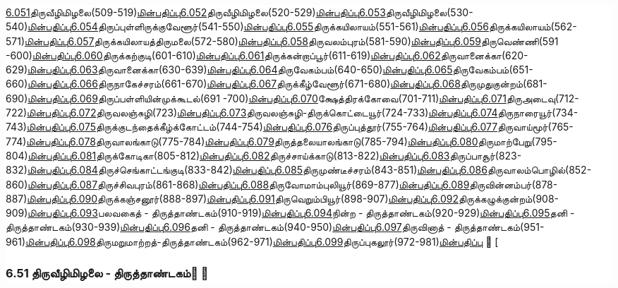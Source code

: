 [6.051]()திருவீழிமிழலை(509-519)[மின்பதிப்பு](https://www.projectmadurai.org/pm_etexts/utf8/pmuni0196.html#dt6051)[6.052]()திருவீழிமிழலை(520-529)[மின்பதிப்பு](https://www.projectmadurai.org/pm_etexts/utf8/pmuni0196.html#dt6052)[6.053]()திருவீழிமிழலை(530-540)[மின்பதிப்பு](https://www.projectmadurai.org/pm_etexts/utf8/pmuni0196.html#dt6053)[6.054]()திருப்புள்ளிருக்குவேளூர்(541-550)[மின்பதிப்பு](https://www.projectmadurai.org/pm_etexts/utf8/pmuni0196.html#dt6054)[6.055]()திருக்கயிலாயம்(551-561)[மின்பதிப்பு](https://www.projectmadurai.org/pm_etexts/utf8/pmuni0196.html#dt6055)[6.056]()திருக்கயிலாயம்(562-571)[மின்பதிப்பு](https://www.projectmadurai.org/pm_etexts/utf8/pmuni0196.html#dt6056)[6.057]()திருக்கயிலாயத்திருமலை(572-580)[மின்பதிப்பு](https://www.projectmadurai.org/pm_etexts/utf8/pmuni0196.html#dt6057)[6.058]()திருவலம்புரம்(581-590)[மின்பதிப்பு](https://www.projectmadurai.org/pm_etexts/utf8/pmuni0196.html#dt6058)[6.059]()திருவெண்ணி(591 -600)[மின்பதிப்பு](https://www.projectmadurai.org/pm_etexts/utf8/pmuni0196.html#dt6059)[6.060]()திருக்கற்குடி(601-610)[மின்பதிப்பு](https://www.projectmadurai.org/pm_etexts/utf8/pmuni0196.html#dt6060)[6.061]()திருக்கன்றாப்பூர்(611-619)[மின்பதிப்பு](https://www.projectmadurai.org/pm_etexts/utf8/pmuni0196.html#dt6061)[6.062]()திருவானைக்கா(620-629)[மின்பதிப்பு](https://www.projectmadurai.org/pm_etexts/utf8/pmuni0196.html#dt6062)[6.063]()திருவானைக்கா(630-639)[மின்பதிப்பு](https://www.projectmadurai.org/pm_etexts/utf8/pmuni0196.html#dt6063)[6.064]()திருவேகம்பம்(640-650)[மின்பதிப்பு](https://www.projectmadurai.org/pm_etexts/utf8/pmuni0196.html#dt6064)[6.065]()திருவேகம்பம்(651-660)[மின்பதிப்பு](https://www.projectmadurai.org/pm_etexts/utf8/pmuni0196.html#dt6065)[6.066]()திருநாகேச்சரம்(661-670)[மின்பதிப்பு](https://www.projectmadurai.org/pm_etexts/utf8/pmuni0196.html#dt6066)[6.067]()திருக்கீழ்வேளூர்(671-680)[மின்பதிப்பு](https://www.projectmadurai.org/pm_etexts/utf8/pmuni0196.html#dt6067)[6.068]()திருமுதுகுன்றம்(681-690)[மின்பதிப்பு](https://www.projectmadurai.org/pm_etexts/utf8/pmuni0196.html#dt6068)[6.069]()திருப்பள்ளியின்முக்கூடல்(691 -700)[மின்பதிப்பு](https://www.projectmadurai.org/pm_etexts/utf8/pmuni0196.html#dt6069)[6.070]()க்ஷேத்திரக்கோவை(701-711)[மின்பதிப்பு](https://www.projectmadurai.org/pm_etexts/utf8/pmuni0196.html#dt6070)[6.071]()திருஅடைவு(712-722)[மின்பதிப்பு](https://www.projectmadurai.org/pm_etexts/utf8/pmuni0196.html#dt6071)[6.072]()திருவலஞ்சுழி(723)[மின்பதிப்பு](https://www.projectmadurai.org/pm_etexts/utf8/pmuni0196.html#dt6072)[6.073]()திருவலஞ்சுழி-திருக்கொட்டையூர்(724-733)[மின்பதிப்பு](https://www.projectmadurai.org/pm_etexts/utf8/pmuni0196.html#dt6073)[6.074]()திருநாரையூர்(734-743)[மின்பதிப்பு](https://www.projectmadurai.org/pm_etexts/utf8/pmuni0196.html#dt6074)[6.075]()திருக்குடந்தைக்கீழ்க்கோட்டம்(744-754)[மின்பதிப்பு](https://www.projectmadurai.org/pm_etexts/utf8/pmuni0196.html#dt6075)[6.076]()திருப்புத்தூர்(755-764)[மின்பதிப்பு](https://www.projectmadurai.org/pm_etexts/utf8/pmuni0196.html#dt6076)[6.077]()திருவாய்மூர்(765-774)[மின்பதிப்பு](https://www.projectmadurai.org/pm_etexts/utf8/pmuni0196.html#dt6077)[6.078]()திருவாலங்காடு(775-784)[மின்பதிப்பு](https://www.projectmadurai.org/pm_etexts/utf8/pmuni0196.html#dt6078)[6.079]()திருத்தலையாலங்காடு(785-794)[மின்பதிப்பு](https://www.projectmadurai.org/pm_etexts/utf8/pmuni0196.html#dt6079)[6.080]()திருமாற்பேறு(795-804)[மின்பதிப்பு](https://www.projectmadurai.org/pm_etexts/utf8/pmuni0196.html#dt6080)[6.081]()திருக்கோடிகா(805-812)[மின்பதிப்பு](https://www.projectmadurai.org/pm_etexts/utf8/pmuni0196.html#dt6081)[6.082]()திருச்சாய்க்காடு(813-822)[மின்பதிப்பு](https://www.projectmadurai.org/pm_etexts/utf8/pmuni0196.html#dt6082)[6.083]()திருப்பாசூர்(823-832)[மின்பதிப்பு](https://www.projectmadurai.org/pm_etexts/utf8/pmuni0196.html#dt6083)[6.084]()திருச்செங்காட்டங்குடி(833-842)[மின்பதிப்பு](https://www.projectmadurai.org/pm_etexts/utf8/pmuni0196.html#dt6084)[6.085]()திருமுண்டீச்சரம்(843-851)[மின்பதிப்பு](https://www.projectmadurai.org/pm_etexts/utf8/pmuni0196.html#dt6085)[6.086]()திருவாலம்பொழில்(852-860)[மின்பதிப்பு](https://www.projectmadurai.org/pm_etexts/utf8/pmuni0196.html#dt6086)[6.087]()திருச்சிவபுரம்(861-868)[மின்பதிப்பு](https://www.projectmadurai.org/pm_etexts/utf8/pmuni0196.html#dt6087)[6.088]()திருவோமாம்புலியூர்(869-877)[மின்பதிப்பு](https://www.projectmadurai.org/pm_etexts/utf8/pmuni0196.html#dt6088)[6.089]()திருவின்னம்பர்(878-887)[மின்பதிப்பு](https://www.projectmadurai.org/pm_etexts/utf8/pmuni0196.html#dt6089)[6.090]()திருக்கஞ்சனூர்(888-897)[மின்பதிப்பு](https://www.projectmadurai.org/pm_etexts/utf8/pmuni0196.html#dt6090)[6.091]()திருவெறும்பியூர்(898-907)[மின்பதிப்பு](https://www.projectmadurai.org/pm_etexts/utf8/pmuni0196.html#dt6091)[6.092]()திருக்கழுக்குன்றம்(908-909)[மின்பதிப்பு](https://www.projectmadurai.org/pm_etexts/utf8/pmuni0196.html#dt6092)[6.093]()பலவகைத் - திருத்தாண்டகம்(910-919)[மின்பதிப்பு](https://www.projectmadurai.org/pm_etexts/utf8/pmuni0196.html#dt6093)[6.094]()நின்ற - திருத்தாண்டகம்(920-929)[மின்பதிப்பு](https://www.projectmadurai.org/pm_etexts/utf8/pmuni0196.html#dt6094)[6.095]()தனி - திருத்தாண்டகம்(930-939)[மின்பதிப்பு](https://www.projectmadurai.org/pm_etexts/utf8/pmuni0196.html#dt6095)[6.096]()தனி - திருத்தாண்டகம்(940-950)[மின்பதிப்பு](https://www.projectmadurai.org/pm_etexts/utf8/pmuni0196.html#dt6096)[6.097]()திருவினாத் - திருத்தாண்டகம்(951-961)[மின்பதிப்பு](https://www.projectmadurai.org/pm_etexts/utf8/pmuni0196.html#dt6097)[6.098]()திருமறுமாற்றத்-திருத்தாண்டகம்(962-971)[மின்பதிப்பு](https://www.projectmadurai.org/pm_etexts/utf8/pmuni0196.html#dt6098)[6.099]()திருப்புகலூர்(972-981)[மின்பதிப்பு](https://www.projectmadurai.org/pm_etexts/utf8/pmuni0196.html#dt6099) ௿  [
### 6.51 திருவீழிமிழலை - திருத்தாண்டகம்௿ ௿
